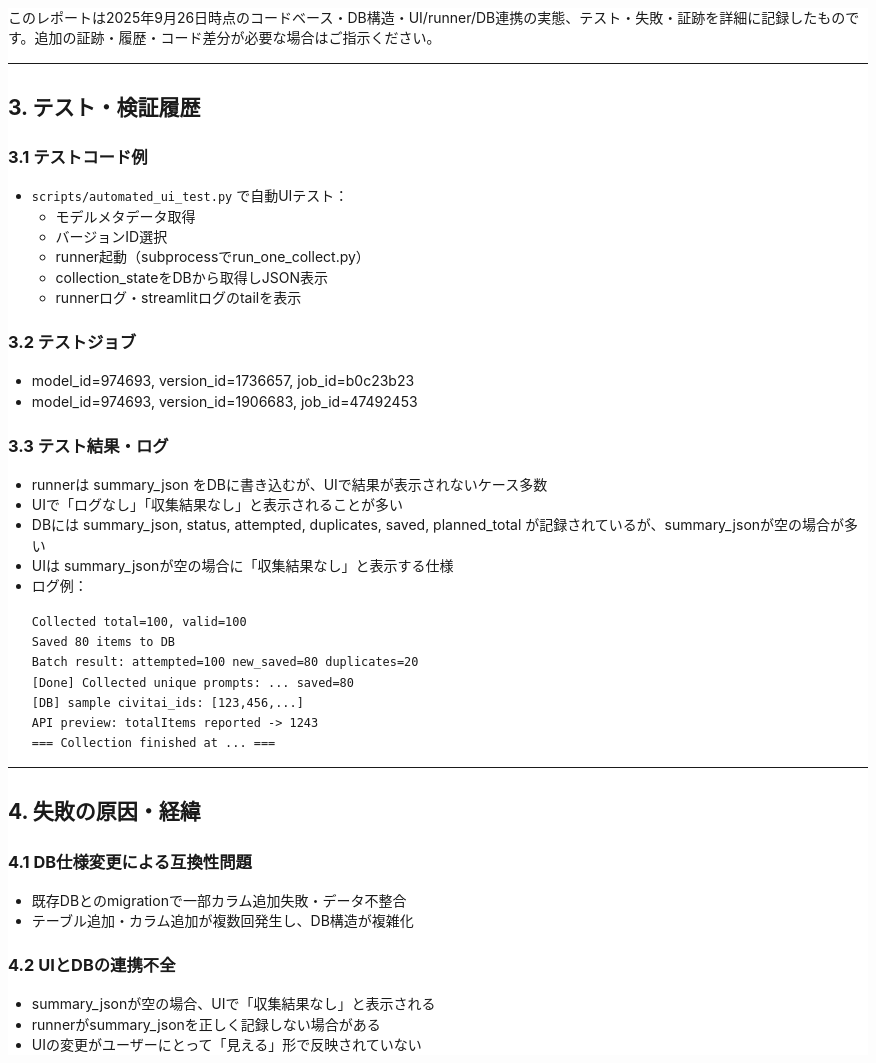 
このレポートは2025年9月26日時点のコードベース・DB構造・UI/runner/DB連携の実態、テスト・失敗・証跡を詳細に記録したものです。追加の証跡・履歴・コード差分が必要な場合はご指示ください。

---

## 3. テスト・検証履歴

### 3.1 テストコード例
- `scripts/automated_ui_test.py` で自動UIテスト：
  - モデルメタデータ取得
  - バージョンID選択
  - runner起動（subprocessでrun_one_collect.py）
  - collection_stateをDBから取得しJSON表示
  - runnerログ・streamlitログのtailを表示

### 3.2 テストジョブ
- model_id=974693, version_id=1736657, job_id=b0c23b23
- model_id=974693, version_id=1906683, job_id=47492453

### 3.3 テスト結果・ログ
- runnerは summary_json をDBに書き込むが、UIで結果が表示されないケース多数
- UIで「ログなし」「収集結果なし」と表示されることが多い
- DBには summary_json, status, attempted, duplicates, saved, planned_total が記録されているが、summary_jsonが空の場合が多い
- UIは summary_jsonが空の場合に「収集結果なし」と表示する仕様
- ログ例：
  ```
  Collected total=100, valid=100
  Saved 80 items to DB
  Batch result: attempted=100 new_saved=80 duplicates=20
  [Done] Collected unique prompts: ... saved=80
  [DB] sample civitai_ids: [123,456,...]
  API preview: totalItems reported -> 1243
  === Collection finished at ... ===
  ```

---

## 4. 失敗の原因・経緯

### 4.1 DB仕様変更による互換性問題
- 既存DBとのmigrationで一部カラム追加失敗・データ不整合
- テーブル追加・カラム追加が複数回発生し、DB構造が複雑化

### 4.2 UIとDBの連携不全
- summary_jsonが空の場合、UIで「収集結果なし」と表示される
- runnerがsummary_jsonを正しく記録しない場合がある
- UIの変更がユーザーにとって「見える」形で反映されていない

